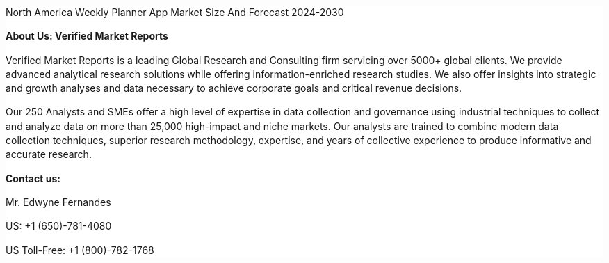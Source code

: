 <a href="https://www.verifiedmarketreports.com/product/weekly-planner-app-market/">North America Weekly Planner App Market Size And Forecast 2024-2030</a></strong></span></p></blockquote><p><strong>About Us: Verified Market Reports</strong></p><p>Verified Market Reports is a leading Global Research and Consulting firm servicing over 5000+ global clients. We provide advanced analytical research solutions while offering information-enriched research studies. We also offer insights into strategic and growth analyses and data necessary to achieve corporate goals and critical revenue decisions.</p><p>Our 250 Analysts and SMEs offer a high level of expertise in data collection and governance using industrial techniques to collect and analyze data on more than 25,000 high-impact and niche markets. Our analysts are trained to combine modern data collection techniques, superior research methodology, expertise, and years of collective experience to produce informative and accurate research.</p><p><strong>Contact us:</strong></p><p>Mr. Edwyne Fernandes</p><p>US: +1 (650)-781-4080</p><p>US Toll-Free: +1 (800)-782-1768</p>
